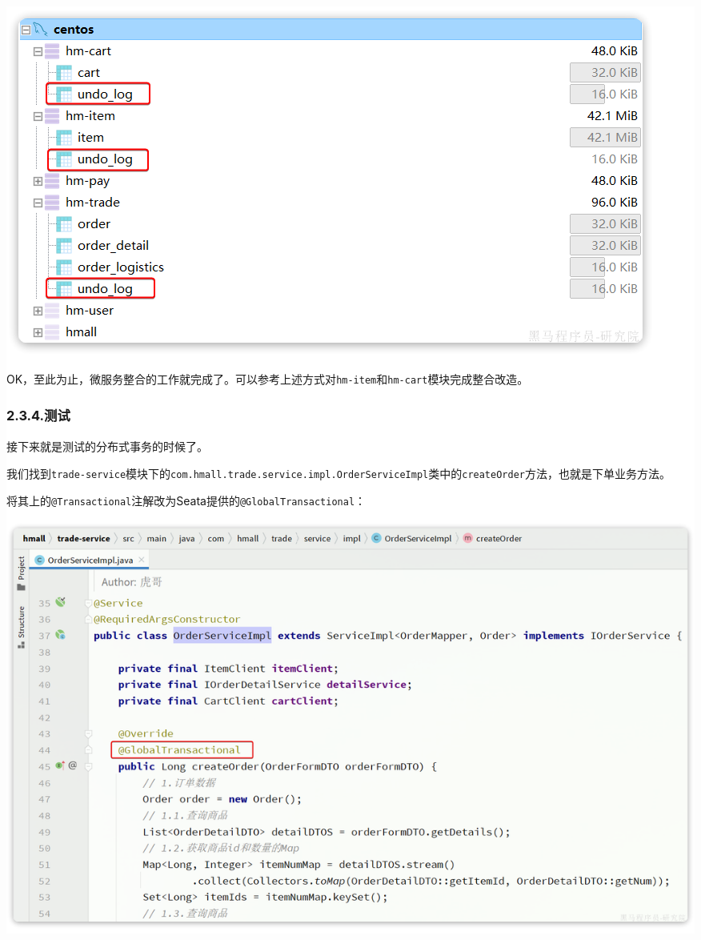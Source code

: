 ![img](./assets/1703490979263-29.png)

OK，至此为止，微服务整合的工作就完成了。可以参考上述方式对`hm-item`和`hm-cart`模块完成整合改造。

### 2.3.4.测试

接下来就是测试的分布式事务的时候了。

我们找到`trade-service`模块下的`com.hmall.trade.service.impl.OrderServiceImpl`类中的`createOrder`方法，也就是下单业务方法。

将其上的`@Transactional`注解改为Seata提供的`@GlobalTransactional`：

![img](./assets/1703491003418-46.png)
